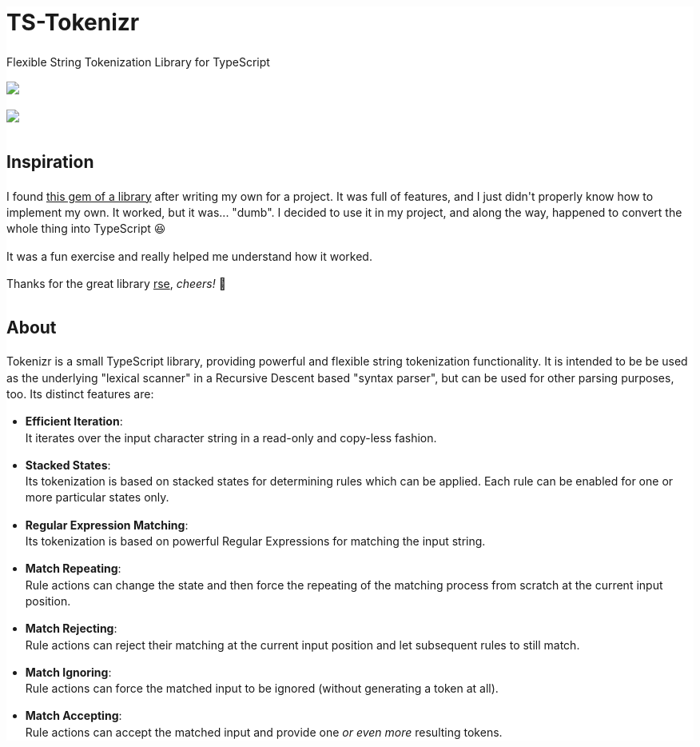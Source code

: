 
TS-Tokenizr
========

Flexible String Tokenization Library for TypeScript

![](https://github.com/kevinkhill/ts-tokenizr/workflows/.github/workflows/test.yml/badge.svg)

![](https://github.com/kevinkhill/ts-tokenizr/workflows/.github/workflows/test.yml/badge.svg?branch=develop)


Inspiration
-----

I found [this gem of a library](https://github.com/rse/tokenizr) after writing my own for a project. It was full of features, and I just didn't properly know how to implement my own. It worked, but it was... "dumb". I decided to use it in my project, and along the way, happened to convert the whole thing into TypeScript :laughing:

It was a fun exercise and really helped me understand how it worked.

Thanks for the great library [rse](https://github.com/rse), *cheers!* :beers:


About
-----

Tokenizr is a small TypeScript library, providing powerful and flexible
string tokenization functionality. It is intended to be be used as
the underlying "lexical scanner" in a Recursive Descent based "syntax
parser", but can be used for other parsing purposes, too. Its distinct
features are:

- **Efficient Iteration**:<br/>
  It iterates over the input character string in a read-only and copy-less fashion.

- **Stacked States**:<br/>
  Its tokenization is based on stacked states for determining rules which can be applied.
  Each rule can be enabled for one or more particular states only.

- **Regular Expression Matching**:<br/>
  Its tokenization is based on powerful Regular Expressions for matching the input string.

- **Match Repeating**:<br/>
  Rule actions can change the state and then force the repeating of
  the matching process from scratch at the current input position.

- **Match Rejecting**:<br/>
  Rule actions can reject their matching at the current input position
  and let subsequent rules to still match.

- **Match Ignoring**:<br/>
  Rule actions can force the matched input to be ignored (without
  generating a token at all).

- **Match Accepting**:<br/>
  Rule actions can accept the matched input and provide one *or even more* resulting tokens.
